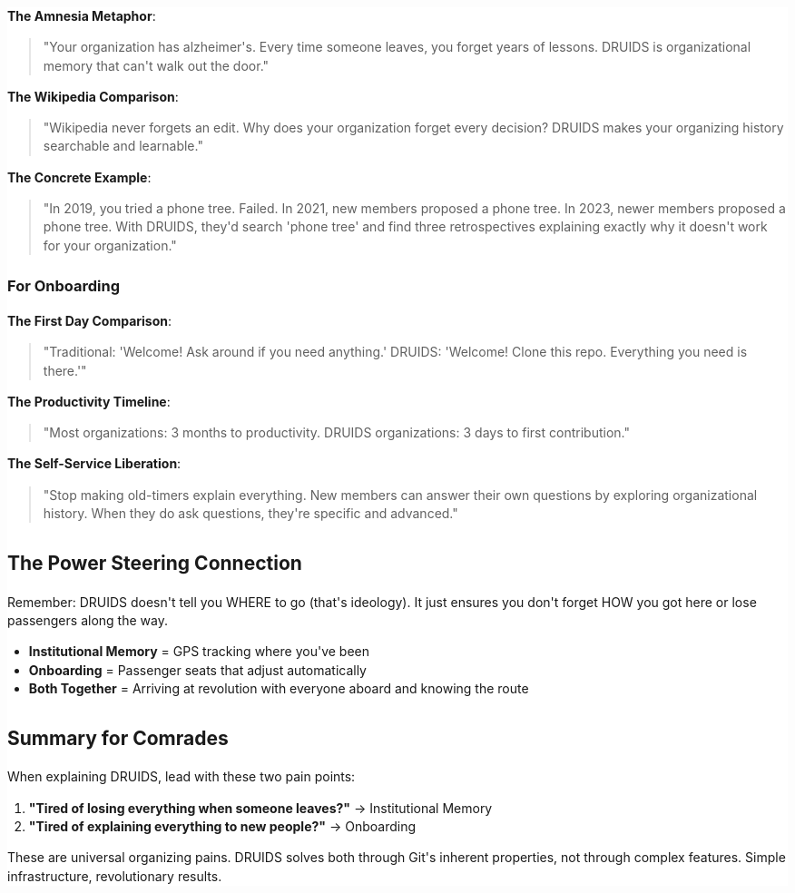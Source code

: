 **The Amnesia Metaphor**:
> "Your organization has alzheimer's. Every time someone leaves, you forget years of lessons. DRUIDS is organizational memory that can't walk out the door."

**The Wikipedia Comparison**:
> "Wikipedia never forgets an edit. Why does your organization forget every decision? DRUIDS makes your organizing history searchable and learnable."

**The Concrete Example**:
> "In 2019, you tried a phone tree. Failed. In 2021, new members proposed a phone tree. In 2023, newer members proposed a phone tree. With DRUIDS, they'd search 'phone tree' and find three retrospectives explaining exactly why it doesn't work for your organization."

### For Onboarding

**The First Day Comparison**:
> "Traditional: 'Welcome! Ask around if you need anything.' 
> DRUIDS: 'Welcome! Clone this repo. Everything you need is there.'"

**The Productivity Timeline**:
> "Most organizations: 3 months to productivity.
> DRUIDS organizations: 3 days to first contribution."

**The Self-Service Liberation**:
> "Stop making old-timers explain everything. New members can answer their own questions by exploring organizational history. When they do ask questions, they're specific and advanced."

## The Power Steering Connection

Remember: DRUIDS doesn't tell you WHERE to go (that's ideology). It just ensures you don't forget HOW you got here or lose passengers along the way.

- **Institutional Memory** = GPS tracking where you've been
- **Onboarding** = Passenger seats that adjust automatically
- **Both Together** = Arriving at revolution with everyone aboard and knowing the route

## Summary for Comrades

When explaining DRUIDS, lead with these two pain points:

1. **"Tired of losing everything when someone leaves?"** → Institutional Memory
2. **"Tired of explaining everything to new people?"** → Onboarding

These are universal organizing pains. DRUIDS solves both through Git's inherent properties, not through complex features. Simple infrastructure, revolutionary results.